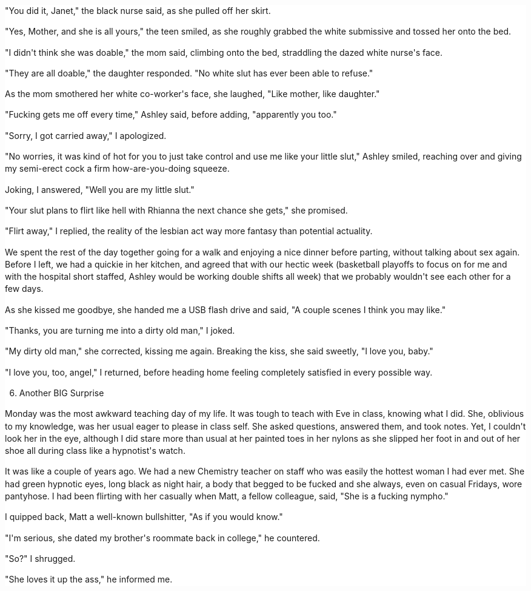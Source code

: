 "You did it, Janet," the black nurse said, as she pulled off her skirt. 

"Yes, Mother, and she is all yours," the teen smiled, as she roughly grabbed the white submissive and tossed her onto the bed. 

"I didn't think she was doable," the mom said, climbing onto the bed, straddling the dazed white nurse's face. 

"They are all doable," the daughter responded. "No white slut has ever been able to refuse." 

As the mom smothered her white co-worker's face, she laughed, "Like mother, like daughter." 

"Fucking gets me off every time," Ashley said, before adding, "apparently you too." 

"Sorry, I got carried away," I apologized. 

"No worries, it was kind of hot for you to just take control and use me like your little slut," Ashley smiled, reaching over and giving my semi-erect cock a firm how-are-you-doing squeeze. 

Joking, I answered, "Well you are my little slut." 

"Your slut plans to flirt like hell with Rhianna the next chance she gets," she promised. 

"Flirt away," I replied, the reality of the lesbian act way more fantasy than potential actuality. 

We spent the rest of the day together going for a walk and enjoying a nice dinner before parting, without talking about sex again. Before I left, we had a quickie in her kitchen, and agreed that with our hectic week (basketball playoffs to focus on for me and with the hospital short staffed, Ashley would be working double shifts all week) that we probably wouldn't see each other for a few days. 

As she kissed me goodbye, she handed me a USB flash drive and said, "A couple scenes I think you may like." 

"Thanks, you are turning me into a dirty old man," I joked. 

"My dirty old man," she corrected, kissing me again. Breaking the kiss, she said sweetly, "I love you, baby." 

"I love you, too, angel," I returned, before heading home feeling completely satisfied in every possible way. 

6. Another BIG Surprise 

Monday was the most awkward teaching day of my life. It was tough to teach with Eve in class, knowing what I did. She, oblivious to my knowledge, was her usual eager to please in class self. She asked questions, answered them, and took notes. Yet, I couldn't look her in the eye, although I did stare more than usual at her painted toes in her nylons as she slipped her foot in and out of her shoe all during class like a hypnotist's watch. 

It was like a couple of years ago. We had a new Chemistry teacher on staff who was easily the hottest woman I had ever met. She had green hypnotic eyes, long black as night hair, a body that begged to be fucked and she always, even on casual Fridays, wore pantyhose. I had been flirting with her casually when Matt, a fellow colleague, said, "She is a fucking nympho." 

I quipped back, Matt a well-known bullshitter, "As if you would know." 

"I'm serious, she dated my brother's roommate back in college," he countered. 

"So?" I shrugged. 

"She loves it up the ass," he informed me. 
